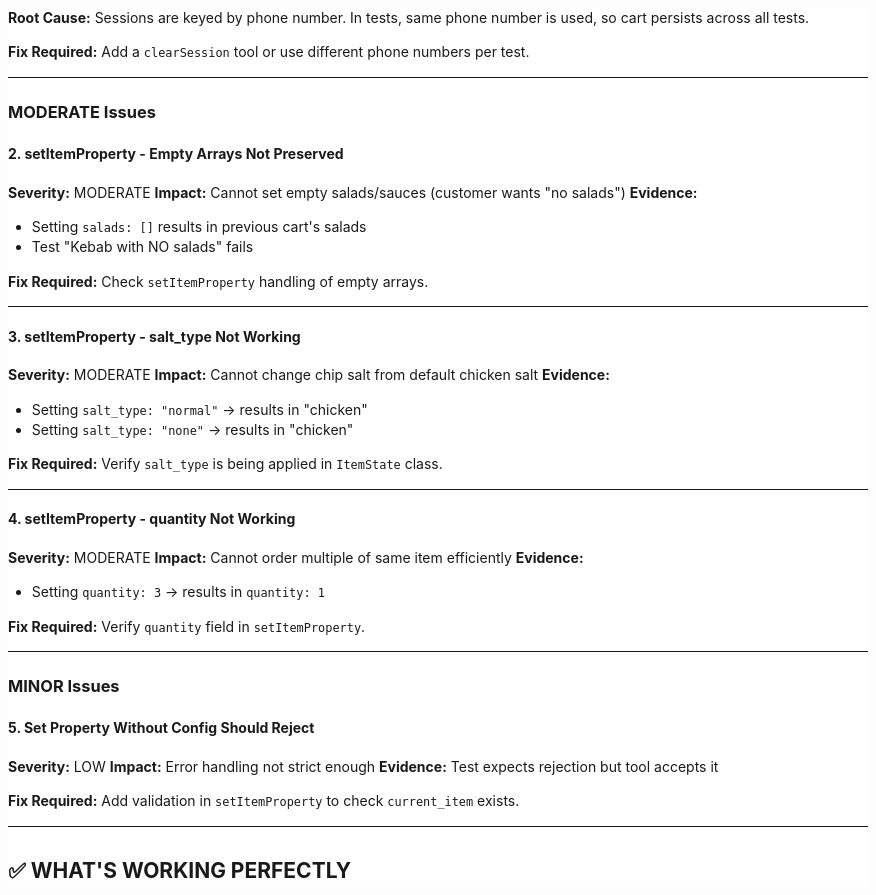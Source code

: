 **Root Cause:** Sessions are keyed by phone number. In tests, same phone number is used, so cart persists across all tests.

**Fix Required:** Add a `clearSession` tool or use different phone numbers per test.

---

### MODERATE Issues

#### 2. **setItemProperty - Empty Arrays Not Preserved**
**Severity:** MODERATE
**Impact:** Cannot set empty salads/sauces (customer wants "no salads")
**Evidence:**
- Setting `salads: []` results in previous cart's salads
- Test "Kebab with NO salads" fails

**Fix Required:** Check `setItemProperty` handling of empty arrays.

---

#### 3. **setItemProperty - salt_type Not Working**
**Severity:** MODERATE
**Impact:** Cannot change chip salt from default chicken salt
**Evidence:**
- Setting `salt_type: "normal"` → results in "chicken"
- Setting `salt_type: "none"` → results in "chicken"

**Fix Required:** Verify `salt_type` is being applied in `ItemState` class.

---

#### 4. **setItemProperty - quantity Not Working**
**Severity:** MODERATE
**Impact:** Cannot order multiple of same item efficiently
**Evidence:**
- Setting `quantity: 3` → results in `quantity: 1`

**Fix Required:** Verify `quantity` field in `setItemProperty`.

---

### MINOR Issues

#### 5. **Set Property Without Config Should Reject**
**Severity:** LOW
**Impact:** Error handling not strict enough
**Evidence:** Test expects rejection but tool accepts it

**Fix Required:** Add validation in `setItemProperty` to check `current_item` exists.

---

## ✅ WHAT'S WORKING PERFECTLY
